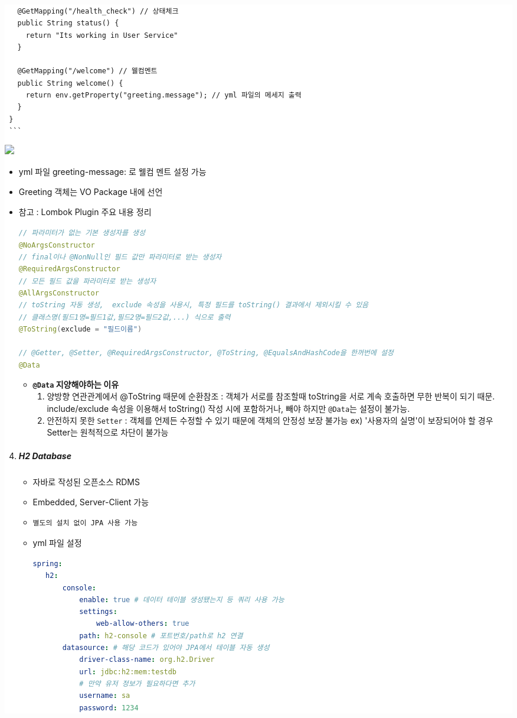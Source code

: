        @GetMapping("/health_check") // 상태체크
       public String status() {
         return "Its working in User Service"
       }
       
       @GetMapping("/welcome") // 웰컴멘트
       public String welcome() {
         return env.getProperty("greeting.message"); // yml 파일의 메세지 출력
       }
     }
     ```

   <img src="https://user-images.githubusercontent.com/64065318/138689971-9120ded4-da1f-46d4-bbcb-dc538c7e2fd3.png">

   - yml 파일 greeting-message: 로 웰컴 멘트 설정 가능

   - Greeting 객체는 VO Package 내에 선언

   - 참고 : Lombok Plugin 주요 내용 정리

     ```java
     // 파라미터가 없는 기본 생성자를 생성
     @NoArgsConstructor
     // final이나 @NonNull인 필드 값만 파라미터로 받는 생성자
     @RequiredArgsConstructor 
     // 모든 필드 값을 파라미터로 받는 생성자
     @AllArgsConstructor 
     // toString 자동 생성,  exclude 속성을 사용시, 특정 필드를 toString() 결과에서 제외시킬 수 있음
     // 클래스명(필드1명=필드1값,필드2명=필드2값,...) 식으로 출력
     @ToString(exclude = "필드이름") 
     
     // @Getter, @Setter, @RequiredArgsConstructor, @ToString, @EqualsAndHashCode을 한꺼번에 설정
     @Data
     ```

     - **`@Data` 지양해야하는 이유**
       1. 양방향 연관관계에서 @ToString 때문에 순환참조 : 객체가 서로를 참조할때 toString을 서로 계속 호출하면 무한 반복이 되기 때문. include/exclude 속성을 이용해서 toString() 작성 시에 포함하거나, 빼야 하지만 `@Data`는 설정이 불가능.
       2. 안전하지 못한 `Setter` : 객체를 언제든 수정할 수 있기 때문에 객체의 안정성 보장 불가능 ex) '사용자의 실명'이 보장되어야 할 경우 Setter는 원척적으로 차단이 불가능

4. ##### H2 Database

   - 자바로 작성된 오픈소스 RDMS

   - Embedded, Server-Client 가능

   - `별도의 설치 없이 JPA 사용 가능`

   - yml 파일 설정

     ```yml
     spring:
     	h2:
     		console:
     			enable: true # 데이터 테이블 생성됐는지 등 쿼리 사용 가능
     			settings:
     				web-allow-others: true
     			path: h2-console # 포트번호/path로 h2 연결
     		datasource: # 해당 코드가 있어야 JPA에서 테이블 자동 생성
     			driver-class-name: org.h2.Driver
     			url: jdbc:h2:mem:testdb
     			# 만약 유저 정보가 필요하다면 추가
     			username: sa
     			password: 1234
     ```
